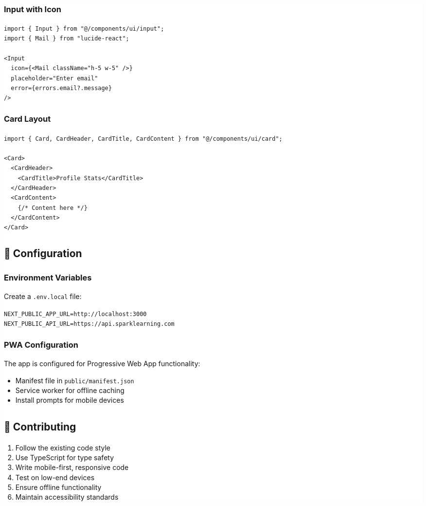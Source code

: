 ### Input with Icon
```tsx
import { Input } from "@/components/ui/input";
import { Mail } from "lucide-react";

<Input 
  icon={<Mail className="h-5 w-5" />}
  placeholder="Enter email"
  error={errors.email?.message}
/>
```

### Card Layout
```tsx
import { Card, CardHeader, CardTitle, CardContent } from "@/components/ui/card";

<Card>
  <CardHeader>
    <CardTitle>Profile Stats</CardTitle>
  </CardHeader>
  <CardContent>
    {/* Content here */}
  </CardContent>
</Card>
```

## 🔧 Configuration

### Environment Variables
Create a `.env.local` file:
```env
NEXT_PUBLIC_APP_URL=http://localhost:3000
NEXT_PUBLIC_API_URL=https://api.sparklearning.com
```

### PWA Configuration
The app is configured for Progressive Web App functionality:
- Manifest file in `public/manifest.json`
- Service worker for offline caching
- Install prompts for mobile devices

## 🤝 Contributing

1. Follow the existing code style
2. Use TypeScript for type safety
3. Write mobile-first, responsive code
4. Test on low-end devices
5. Ensure offline functionality
6. Maintain accessibility standards
